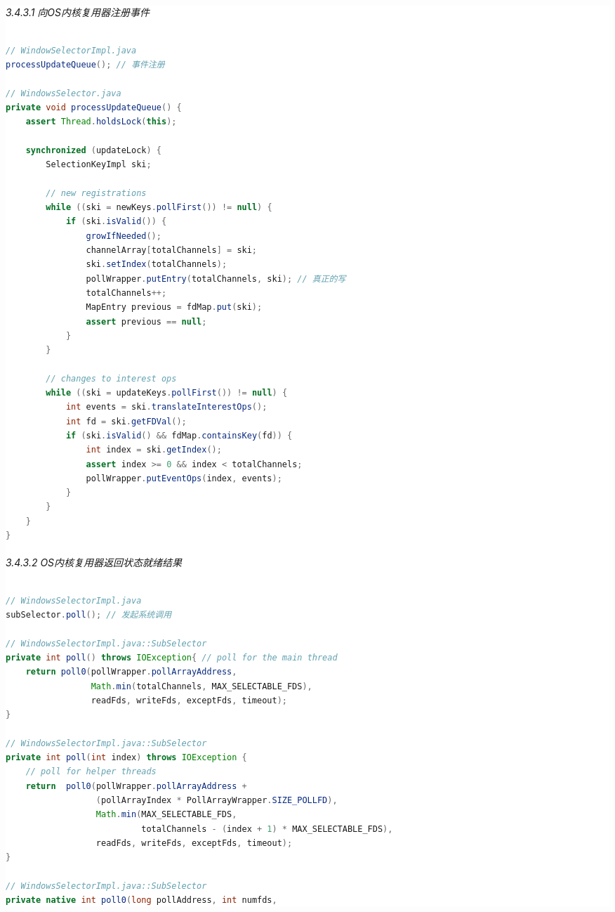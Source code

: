 ###### 3.4.3.1 向OS内核复用器注册事件

```java
// WindowSelectorImpl.java
processUpdateQueue(); // 事件注册

// WindowsSelector.java
private void processUpdateQueue() {
    assert Thread.holdsLock(this);

    synchronized (updateLock) {
        SelectionKeyImpl ski;

        // new registrations
        while ((ski = newKeys.pollFirst()) != null) {
            if (ski.isValid()) {
                growIfNeeded();
                channelArray[totalChannels] = ski;
                ski.setIndex(totalChannels);
                pollWrapper.putEntry(totalChannels, ski); // 真正的写
                totalChannels++;
                MapEntry previous = fdMap.put(ski);
                assert previous == null;
            }
        }

        // changes to interest ops
        while ((ski = updateKeys.pollFirst()) != null) {
            int events = ski.translateInterestOps();
            int fd = ski.getFDVal();
            if (ski.isValid() && fdMap.containsKey(fd)) {
                int index = ski.getIndex();
                assert index >= 0 && index < totalChannels;
                pollWrapper.putEventOps(index, events);
            }
        }
    }
}
```

###### 3.4.3.2 OS内核复用器返回状态就绪结果

```java
// WindowsSelectorImpl.java
subSelector.poll(); // 发起系统调用

// WindowsSelectorImpl.java::SubSelector
private int poll() throws IOException{ // poll for the main thread
    return poll0(pollWrapper.pollArrayAddress,
                 Math.min(totalChannels, MAX_SELECTABLE_FDS),
                 readFds, writeFds, exceptFds, timeout);
}

// WindowsSelectorImpl.java::SubSelector
private int poll(int index) throws IOException {
    // poll for helper threads
    return  poll0(pollWrapper.pollArrayAddress +
                  (pollArrayIndex * PollArrayWrapper.SIZE_POLLFD),
                  Math.min(MAX_SELECTABLE_FDS,
                           totalChannels - (index + 1) * MAX_SELECTABLE_FDS),
                  readFds, writeFds, exceptFds, timeout);
}

// WindowsSelectorImpl.java::SubSelector
private native int poll0(long pollAddress, int numfds,
```
